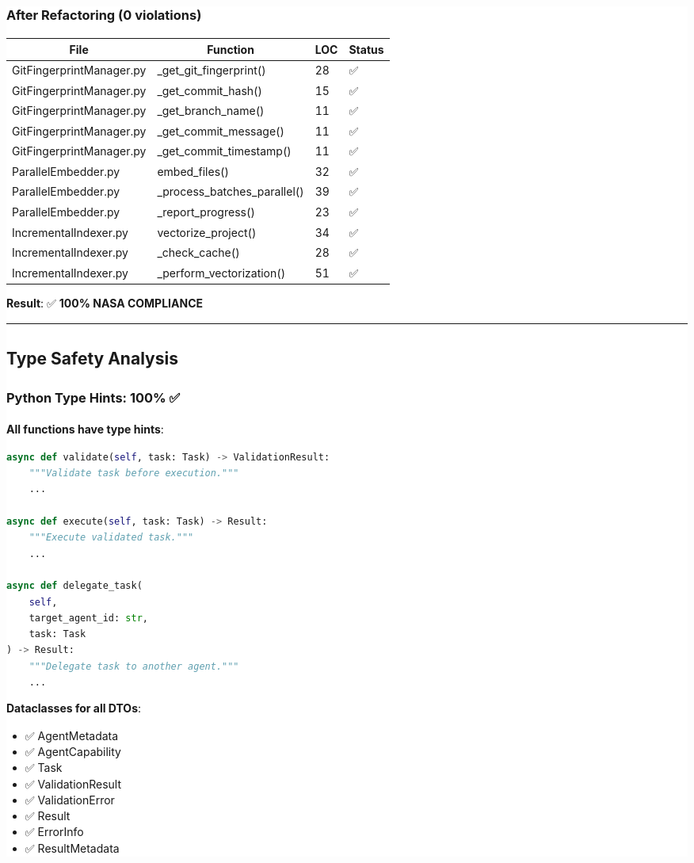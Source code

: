 ### After Refactoring (0 violations)
| File | Function | LOC | Status |
|------|----------|-----|--------|
| GitFingerprintManager.py | _get_git_fingerprint() | 28 | ✅ |
| GitFingerprintManager.py | _get_commit_hash() | 15 | ✅ |
| GitFingerprintManager.py | _get_branch_name() | 11 | ✅ |
| GitFingerprintManager.py | _get_commit_message() | 11 | ✅ |
| GitFingerprintManager.py | _get_commit_timestamp() | 11 | ✅ |
| ParallelEmbedder.py | embed_files() | 32 | ✅ |
| ParallelEmbedder.py | _process_batches_parallel() | 39 | ✅ |
| ParallelEmbedder.py | _report_progress() | 23 | ✅ |
| IncrementalIndexer.py | vectorize_project() | 34 | ✅ |
| IncrementalIndexer.py | _check_cache() | 28 | ✅ |
| IncrementalIndexer.py | _perform_vectorization() | 51 | ✅ |

**Result**: ✅ **100% NASA COMPLIANCE**

---

## Type Safety Analysis

### Python Type Hints: 100% ✅

**All functions have type hints**:
```python
async def validate(self, task: Task) -> ValidationResult:
    """Validate task before execution."""
    ...

async def execute(self, task: Task) -> Result:
    """Execute validated task."""
    ...

async def delegate_task(
    self,
    target_agent_id: str,
    task: Task
) -> Result:
    """Delegate task to another agent."""
    ...
```

**Dataclasses for all DTOs**:
- ✅ AgentMetadata
- ✅ AgentCapability
- ✅ Task
- ✅ ValidationResult
- ✅ ValidationError
- ✅ Result
- ✅ ErrorInfo
- ✅ ResultMetadata
